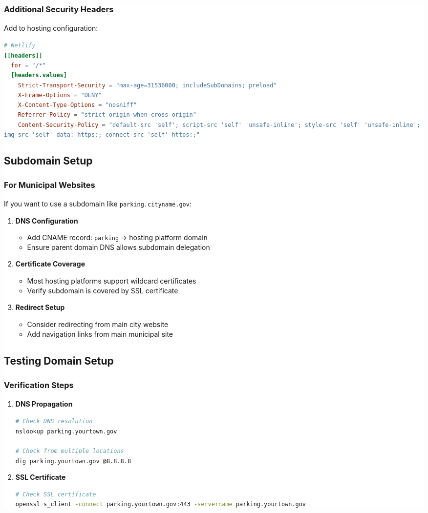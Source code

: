 ### Additional Security Headers

Add to hosting configuration:

```toml
# Netlify
[[headers]]
  for = "/*"
  [headers.values]
    Strict-Transport-Security = "max-age=31536000; includeSubDomains; preload"
    X-Frame-Options = "DENY"
    X-Content-Type-Options = "nosniff"
    Referrer-Policy = "strict-origin-when-cross-origin"
    Content-Security-Policy = "default-src 'self'; script-src 'self' 'unsafe-inline'; style-src 'self' 'unsafe-inline'; img-src 'self' data: https:; connect-src 'self' https:;"
```

## Subdomain Setup

### For Municipal Websites

If you want to use a subdomain like `parking.cityname.gov`:

1. **DNS Configuration**
   - Add CNAME record: `parking` → hosting platform domain
   - Ensure parent domain DNS allows subdomain delegation

2. **Certificate Coverage**
   - Most hosting platforms support wildcard certificates
   - Verify subdomain is covered by SSL certificate

3. **Redirect Setup**
   - Consider redirecting from main city website
   - Add navigation links from main municipal site

## Testing Domain Setup

### Verification Steps

1. **DNS Propagation**
   ```bash
   # Check DNS resolution
   nslookup parking.yourtown.gov
   
   # Check from multiple locations
   dig parking.yourtown.gov @8.8.8.8
   ```

2. **SSL Certificate**
   ```bash
   # Check SSL certificate
   openssl s_client -connect parking.yourtown.gov:443 -servername parking.yourtown.gov
   ```

